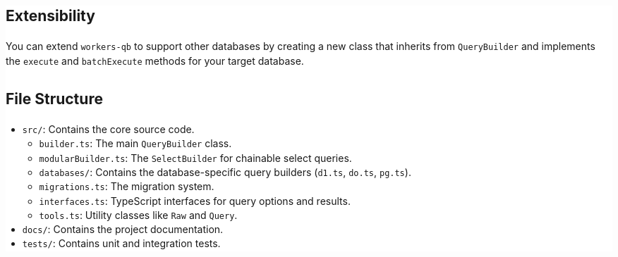 ## Extensibility

You can extend `workers-qb` to support other databases by creating a new class that inherits from `QueryBuilder` and implements the `execute` and `batchExecute` methods for your target database.

## File Structure

-   `src/`: Contains the core source code.
    -   `builder.ts`: The main `QueryBuilder` class.
    -   `modularBuilder.ts`: The `SelectBuilder` for chainable select queries.
    -   `databases/`: Contains the database-specific query builders (`d1.ts`, `do.ts`, `pg.ts`).
    -   `migrations.ts`: The migration system.
    -   `interfaces.ts`: TypeScript interfaces for query options and results.
    -   `tools.ts`: Utility classes like `Raw` and `Query`.
-   `docs/`: Contains the project documentation.
-   `tests/`: Contains unit and integration tests.
